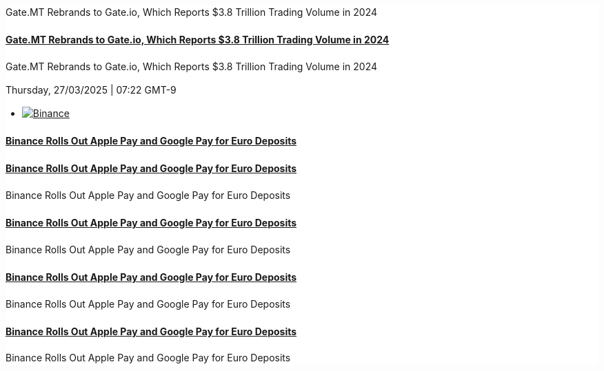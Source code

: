 
Gate.MT Rebrands to Gate.io, Which Reports $3.8 Trillion Trading Volume in 2024


#### [Gate.MT Rebrands to Gate.io, Which Reports $3.8 Trillion Trading Volume in 2024](https://www.financemagnates.com/cryptocurrency/gatemt-rebrands-to-gateio-which-reports-38-trillion-trading-volume-in-2024/)


Gate.MT Rebrands to Gate.io, Which Reports $3.8 Trillion Trading Volume in 2024



Thursday, 27/03/2025 \| 07:22 GMT-9


- [![Binance](https://images.financemagnates.com/images/Binance_id_ab9293bd-2ad5-44b0-a44f-699256617c03_size260.jpeg?v=1743484473915)](https://www.financemagnates.com/cryptocurrency/binance-rolls-out-apple-pay-and-google-pay-for-euro-deposits)





#### [Binance Rolls Out Apple Pay and Google Pay for Euro Deposits](https://www.financemagnates.com/cryptocurrency/binance-rolls-out-apple-pay-and-google-pay-for-euro-deposits/)



#### [Binance Rolls Out Apple Pay and Google Pay for Euro Deposits](https://www.financemagnates.com/cryptocurrency/binance-rolls-out-apple-pay-and-google-pay-for-euro-deposits/)


Binance Rolls Out Apple Pay and Google Pay for Euro Deposits


#### [Binance Rolls Out Apple Pay and Google Pay for Euro Deposits](https://www.financemagnates.com/cryptocurrency/binance-rolls-out-apple-pay-and-google-pay-for-euro-deposits/)


Binance Rolls Out Apple Pay and Google Pay for Euro Deposits


#### [Binance Rolls Out Apple Pay and Google Pay for Euro Deposits](https://www.financemagnates.com/cryptocurrency/binance-rolls-out-apple-pay-and-google-pay-for-euro-deposits/)


Binance Rolls Out Apple Pay and Google Pay for Euro Deposits


#### [Binance Rolls Out Apple Pay and Google Pay for Euro Deposits](https://www.financemagnates.com/cryptocurrency/binance-rolls-out-apple-pay-and-google-pay-for-euro-deposits/)


Binance Rolls Out Apple Pay and Google Pay for Euro Deposits


